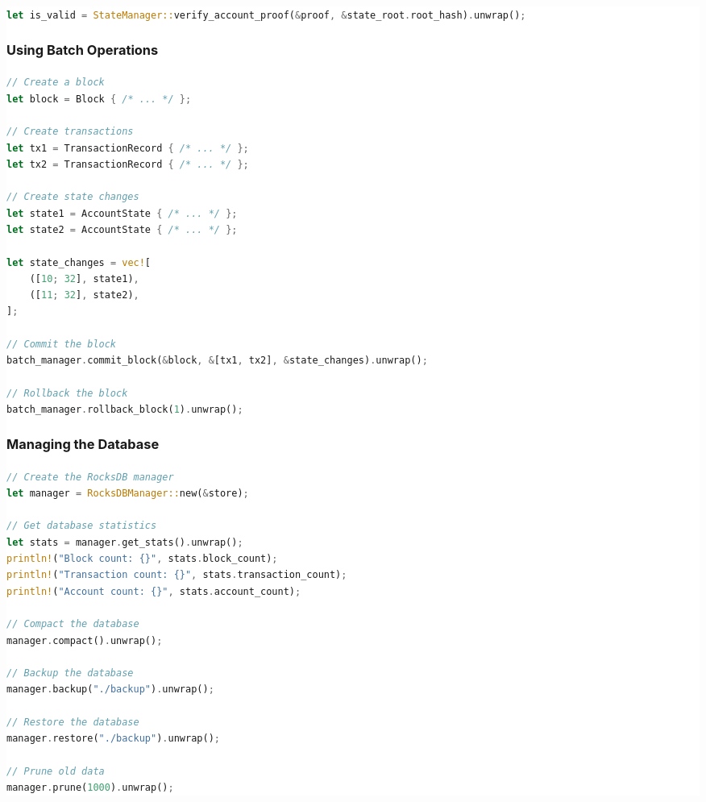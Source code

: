 ```rust
let is_valid = StateManager::verify_account_proof(&proof, &state_root.root_hash).unwrap();
```

### Using Batch Operations

```rust
// Create a block
let block = Block { /* ... */ };

// Create transactions
let tx1 = TransactionRecord { /* ... */ };
let tx2 = TransactionRecord { /* ... */ };

// Create state changes
let state1 = AccountState { /* ... */ };
let state2 = AccountState { /* ... */ };

let state_changes = vec![
    ([10; 32], state1),
    ([11; 32], state2),
];

// Commit the block
batch_manager.commit_block(&block, &[tx1, tx2], &state_changes).unwrap();

// Rollback the block
batch_manager.rollback_block(1).unwrap();
```

### Managing the Database

```rust
// Create the RocksDB manager
let manager = RocksDBManager::new(&store);

// Get database statistics
let stats = manager.get_stats().unwrap();
println!("Block count: {}", stats.block_count);
println!("Transaction count: {}", stats.transaction_count);
println!("Account count: {}", stats.account_count);

// Compact the database
manager.compact().unwrap();

// Backup the database
manager.backup("./backup").unwrap();

// Restore the database
manager.restore("./backup").unwrap();

// Prune old data
manager.prune(1000).unwrap();
```
